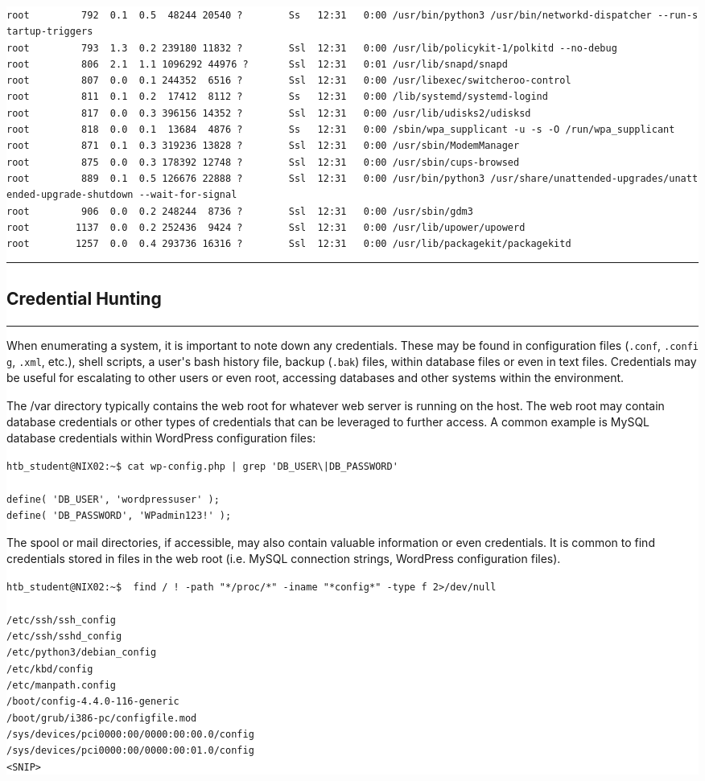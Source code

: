     root         792  0.1  0.5  48244 20540 ?        Ss   12:31   0:00 /usr/bin/python3 /usr/bin/networkd-dispatcher --run-startup-triggers
    root         793  1.3  0.2 239180 11832 ?        Ssl  12:31   0:00 /usr/lib/policykit-1/polkitd --no-debug
    root         806  2.1  1.1 1096292 44976 ?       Ssl  12:31   0:01 /usr/lib/snapd/snapd
    root         807  0.0  0.1 244352  6516 ?        Ssl  12:31   0:00 /usr/libexec/switcheroo-control
    root         811  0.1  0.2  17412  8112 ?        Ss   12:31   0:00 /lib/systemd/systemd-logind
    root         817  0.0  0.3 396156 14352 ?        Ssl  12:31   0:00 /usr/lib/udisks2/udisksd
    root         818  0.0  0.1  13684  4876 ?        Ss   12:31   0:00 /sbin/wpa_supplicant -u -s -O /run/wpa_supplicant
    root         871  0.1  0.3 319236 13828 ?        Ssl  12:31   0:00 /usr/sbin/ModemManager
    root         875  0.0  0.3 178392 12748 ?        Ssl  12:31   0:00 /usr/sbin/cups-browsed
    root         889  0.1  0.5 126676 22888 ?        Ssl  12:31   0:00 /usr/bin/python3 /usr/share/unattended-upgrades/unattended-upgrade-shutdown --wait-for-signal
    root         906  0.0  0.2 248244  8736 ?        Ssl  12:31   0:00 /usr/sbin/gdm3
    root        1137  0.0  0.2 252436  9424 ?        Ssl  12:31   0:00 /usr/lib/upower/upowerd
    root        1257  0.0  0.4 293736 16316 ?        Ssl  12:31   0:00 /usr/lib/packagekit/packagekitd
    

* * *


## Credential Hunting
* * *

When enumerating a system, it is important to note down any credentials. These may be found in configuration files (`.conf`, `.config`, `.xml`, etc.), shell scripts, a user's bash history file, backup (`.bak`) files, within database files or even in text files. Credentials may be useful for escalating to other users or even root, accessing databases and other systems within the environment.

The /var directory typically contains the web root for whatever web server is running on the host. The web root may contain database credentials or other types of credentials that can be leveraged to further access. A common example is MySQL database credentials within WordPress configuration files:

    htb_student@NIX02:~$ cat wp-config.php | grep 'DB_USER\|DB_PASSWORD'
    
    define( 'DB_USER', 'wordpressuser' );
    define( 'DB_PASSWORD', 'WPadmin123!' );
    

The spool or mail directories, if accessible, may also contain valuable information or even credentials. It is common to find credentials stored in files in the web root (i.e. MySQL connection strings, WordPress configuration files).

    htb_student@NIX02:~$  find / ! -path "*/proc/*" -iname "*config*" -type f 2>/dev/null
    
    /etc/ssh/ssh_config
    /etc/ssh/sshd_config
    /etc/python3/debian_config
    /etc/kbd/config
    /etc/manpath.config
    /boot/config-4.4.0-116-generic
    /boot/grub/i386-pc/configfile.mod
    /sys/devices/pci0000:00/0000:00:00.0/config
    /sys/devices/pci0000:00/0000:00:01.0/config
    <SNIP>
    